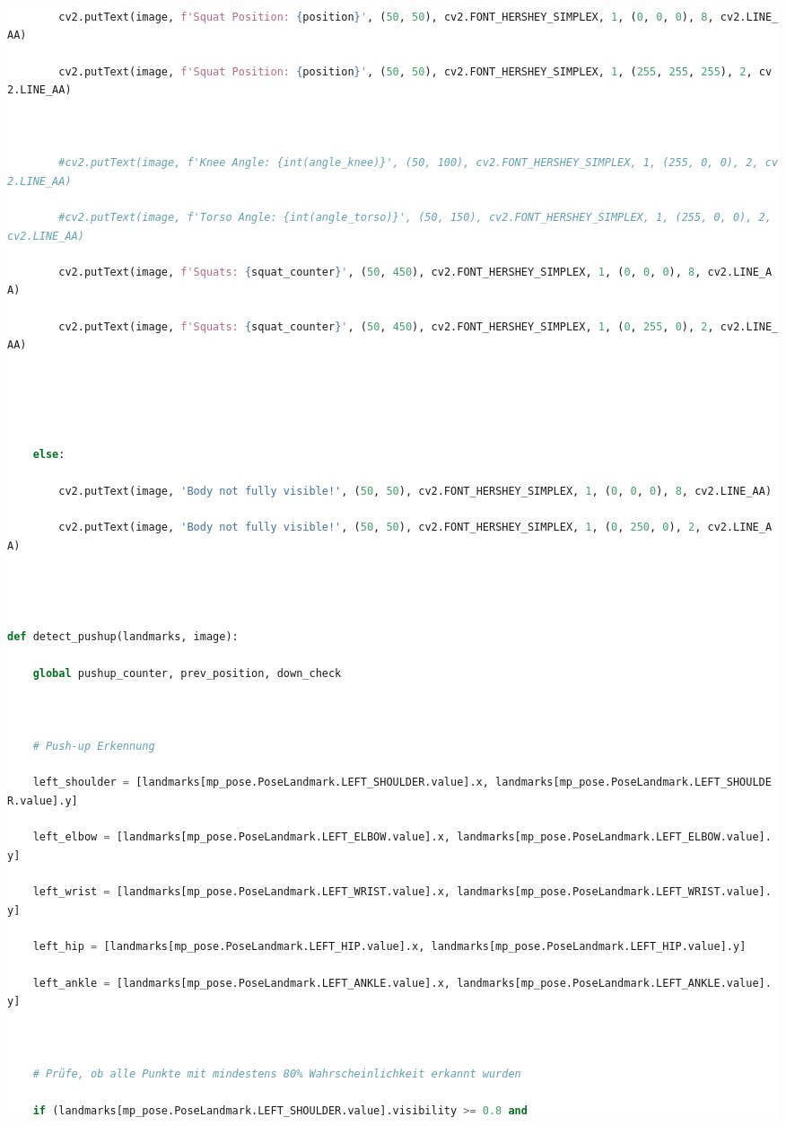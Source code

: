 ```python
        cv2.putText(image, f'Squat Position: {position}', (50, 50), cv2.FONT_HERSHEY_SIMPLEX, 1, (0, 0, 0), 8, cv2.LINE_AA)

        cv2.putText(image, f'Squat Position: {position}', (50, 50), cv2.FONT_HERSHEY_SIMPLEX, 1, (255, 255, 255), 2, cv2.LINE_AA)

  

        #cv2.putText(image, f'Knee Angle: {int(angle_knee)}', (50, 100), cv2.FONT_HERSHEY_SIMPLEX, 1, (255, 0, 0), 2, cv2.LINE_AA)

        #cv2.putText(image, f'Torso Angle: {int(angle_torso)}', (50, 150), cv2.FONT_HERSHEY_SIMPLEX, 1, (255, 0, 0), 2, cv2.LINE_AA)

        cv2.putText(image, f'Squats: {squat_counter}', (50, 450), cv2.FONT_HERSHEY_SIMPLEX, 1, (0, 0, 0), 8, cv2.LINE_AA)

        cv2.putText(image, f'Squats: {squat_counter}', (50, 450), cv2.FONT_HERSHEY_SIMPLEX, 1, (0, 255, 0), 2, cv2.LINE_AA)

  
  
  

    else:

        cv2.putText(image, 'Body not fully visible!', (50, 50), cv2.FONT_HERSHEY_SIMPLEX, 1, (0, 0, 0), 8, cv2.LINE_AA)

        cv2.putText(image, 'Body not fully visible!', (50, 50), cv2.FONT_HERSHEY_SIMPLEX, 1, (0, 250, 0), 2, cv2.LINE_AA)

  
  

def detect_pushup(landmarks, image):

    global pushup_counter, prev_position, down_check

  

    # Push-up Erkennung

    left_shoulder = [landmarks[mp_pose.PoseLandmark.LEFT_SHOULDER.value].x, landmarks[mp_pose.PoseLandmark.LEFT_SHOULDER.value].y]

    left_elbow = [landmarks[mp_pose.PoseLandmark.LEFT_ELBOW.value].x, landmarks[mp_pose.PoseLandmark.LEFT_ELBOW.value].y]

    left_wrist = [landmarks[mp_pose.PoseLandmark.LEFT_WRIST.value].x, landmarks[mp_pose.PoseLandmark.LEFT_WRIST.value].y]

    left_hip = [landmarks[mp_pose.PoseLandmark.LEFT_HIP.value].x, landmarks[mp_pose.PoseLandmark.LEFT_HIP.value].y]

    left_ankle = [landmarks[mp_pose.PoseLandmark.LEFT_ANKLE.value].x, landmarks[mp_pose.PoseLandmark.LEFT_ANKLE.value].y]

  

    # Prüfe, ob alle Punkte mit mindestens 80% Wahrscheinlichkeit erkannt wurden

    if (landmarks[mp_pose.PoseLandmark.LEFT_SHOULDER.value].visibility >= 0.8 and
```